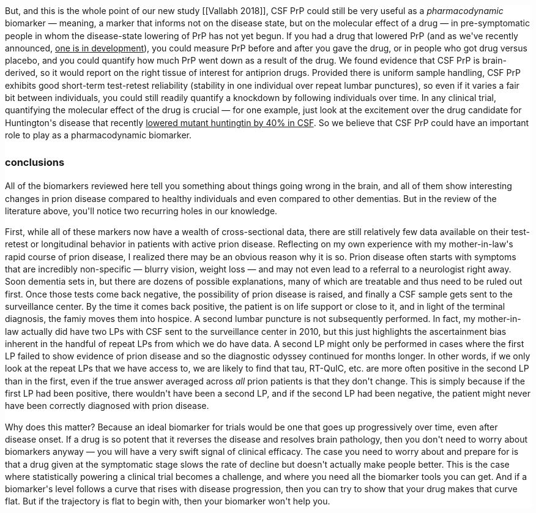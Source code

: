 But, and this is the whole point of our new study [[Vallabh 2018]], CSF PrP could still be very useful as a *pharmacodynamic* biomarker &mdash; meaning, a marker that informs not on the disease state, but on the molecular effect of a drug &mdash; in pre-symptomatic people in whom the disease-state lowering of PrP has not yet begun. If you had a drug that lowered PrP (and as we've recently announced, [one is in development](http://www.prionalliance.org/2018/07/09/developing-an-antisense-drug-for-prion-disease/)), you could measure PrP before and after you gave the drug, or in people who got drug versus placebo, and you could quantify how much PrP went down as a result of the drug. We found evidence that CSF PrP is brain-derived, so it would report on the right tissue of interest for antiprion drugs. Provided there is uniform sample handling, CSF PrP exhibits good short-term test-retest reliability (stability in one individual over repeat lumbar punctures), so even if it varies a fair bit between individuals, you could still readily quantify a knockdown by following individuals over time. In any clinical trial, quantifying the molecular effect of the drug is crucial &mdash; for one example, just look at the excitement over the drug candidate for Huntington's disease that recently [lowered mutant huntingtin by 40% in CSF](/2017/12/11/huntingtin-becomes-the-huntingted/). So we believe that CSF PrP could have an important role to play as a pharmacodynamic biomarker. 

### conclusions

All of the biomarkers reviewed here tell you something about things going wrong in the brain, and all of them show interesting changes in prion disease compared to healthy individuals and even compared to other dementias. But in the review of the literature above, you'll notice two recurring holes in our knowledge.

First, while all of these markers now have a wealth of cross-sectional data, there are still relatively few data available on their test-retest or longitudinal behavior in patients with active prion disease. Reflecting on my own experience with my mother-in-law's rapid course of prion disease, I realized there may be an obvious reason why it is so. Prion disease often starts with symptoms that are incredibly non-specific &mdash; blurry vision, weight loss &mdash; and may not even lead to a referral to a neurologist right away. Soon dementia sets in, but there are dozens of possible explanations, many of which are treatable and thus need to be ruled out first. Once those tests come back negative, the possibility of prion disease is raised, and finally a CSF sample gets sent to the surveillance center. By the time it comes back positive, the patient is on life support or close to it, and in light of the terminal diagnosis, the famiy moves them into hospice. A second lumbar puncture is not subsequently performed. In fact, my mother-in-law actually did have two LPs with CSF sent to the surveillance center in 2010, but this just highlights the ascertainment bias inherent in the handful of repeat LPs from which we do have data. A second LP might only be performed in cases where the first LP failed to show evidence of prion disease and so the diagnostic odyssey continued for months longer. In other words, if we only look at the repeat LPs that we have access to, we are likely to find that tau, RT-QuIC, etc. are more often positive in the second LP than in the first, even if the true answer averaged across *all* prion patients is that they don't change. This is simply because if the first LP had been positive, there wouldn't have been a second LP, and if the second LP had been negative, the patient might never have been correctly diagnosed with prion disease.

Why does this matter? Because an ideal biomarker for trials would be one that goes up progressively over time, even after disease onset. If a drug is so potent that it reverses the disease and resolves brain pathology, then you don't need to worry about biomarkers anyway &mdash; you will have a very swift signal of clinical efficacy. The case you need to worry about and prepare for is that a drug given at the symptomatic stage slows the rate of decline but doesn't actually make people better. This is the case where statistically powering a clinical trial becomes a challenge, and where you need all the biomarker tools you can get. And if a biomarker's level follows a curve that rises with disease progression, then you can try to show that your drug makes that curve flat. But if the trajectory is flat to begin with, then your biomarker won't help you.


[Moore & Perez 1967]: https://www.google.com/search?q=Moore+BW%2C+Perez+VJ+(1967).+FD+Carlson%2C+ed.+Physiological+and+Biochemical+Aspects+of+Nervous+Integration.+Prentice-Hall%2C+Inc.%2C+The+Marine+Biological+Laboratory%2C+Woods+Hole%2C+MA.+pp.+343%E2%80%93359&oq=Moore+BW%2C+Perez+VJ+(1967).+FD+Carlson%2C+ed.+Physiological+and+Biochemical+Aspects+of+Nervous+Integration.+Prentice-Hall%2C+Inc.%2C+The+Marine+Biological+Laboratory%2C+Woods+Hole%2C+MA.+pp.+343%E2%80%93359&aqs=chrome..69i57.994j0j7&sourceid=chrome&ie=UTF-8 "Moore BW, Perez VJ (1967). FD Carlson, ed. Physiological and Biochemical Aspects of Nervous Integration. Prentice-Hall, Inc., The Marine Biological Laboratory, Woods Hole, MA. pp. 343–359"
[Prusiner 1982a]: https://www.ncbi.nlm.nih.gov/pubmed/6801762 "Prusiner SB. Novel proteinaceous infectious particles cause scrapie. Science.  1982 Apr 9;216(4542):136-44. PubMed PMID: 6801762."
[Prusiner 1982b]: https://www.ncbi.nlm.nih.gov/pubmed/6808890 "Prusiner SB, Cochran SP, Groth DF, Downey DE, Bowman KA, Martinez HM. Measurement of the scrapie agent using an incubation time interval assay. Ann Neurol. 1982 Apr;11(4):353-8. PubMed PMID: 6808890."
[Harrington 1986]: https://www.ncbi.nlm.nih.gov/pubmed/3523251/ "Harrington MG, Merril CR, Asher DM, Gajdusek DC. Abnormal proteins in the cerebrospinal fluid of patients with Creutzfeldt-Jakob disease. N Engl J Med. 1986 Jul 31;315(5):279-83. PubMed PMID: 3523251."
[Caughey 1991]: https://www.ncbi.nlm.nih.gov/pubmed/1682507/ "Caughey B, Raymond GJ, Ernst D, Race RE. N-terminal truncation of the scrapie-associated form of PrP by lysosomal protease(s): implications regarding the site of conversion of PrP to the protease-resistant state. J Virol. 1991 Dec;65(12):6597-603. PubMed PMID: 1682507; PubMed Central PMCID: PMC250721."
[Harada 1994]: https://www.ncbi.nlm.nih.gov/pubmed/8202139/ "Harada A, Oguchi K, Okabe S, Kuno J, Terada S, Ohshima T, Sato-Yoshitake R, Takei Y, Noda T, Hirokawa N. Altered microtubule organization in small-calibre axons of mice lacking tau protein. Nature. 1994 Jun 9;369(6480):488-91. PubMed PMID: 8202139."
[Bueler 1994]: http://www.ncbi.nlm.nih.gov/pubmed/8790598 "Büeler H, Raeber A, Sailer A, Fischer M, Aguzzi A, Weissmann C. High prion and PrPSc levels but delayed onset of disease in scrapie-inoculated mice heterozygous for a disrupted PrP gene. Mol Med. 1994 Nov;1(1):19-30. PubMed PMID: 8790598; PubMed Central PMCID: PMC2229922."
[Rosengren 1996]: https://www.ncbi.nlm.nih.gov/pubmed/8863508/ "Rosengren LE, Karlsson JE, Karlsson JO, Persson LI, Wikkelsø C. Patients with amyotrophic lateral sclerosis and other neurodegenerative diseases have increased levels of neurofilament protein in CSF. J Neurochem. 1996 Nov;67(5):2013-8. PubMed PMID: 8863508."
[Hsich 1996]: https://www.ncbi.nlm.nih.gov/pubmed/8782499/ "Hsich G, Kenney K, Gibbs CJ, Lee KH, Harrington MG. The 14-3-3 brain protein in cerebrospinal fluid as a marker for transmissible spongiform encephalopathies. N Engl J Med. 1996 Sep 26;335(13):924-30. PubMed PMID: 8782499."
[Otto 1997]: https://www.ncbi.nlm.nih.gov/pubmed/9147407/ "Otto M, Wiltfang J, Tumani H, Zerr I, Lantsch M, Kornhuber J, Weber T, Kretzschmar HA, Poser S. Elevated levels of tau-protein in cerebrospinal fluid of patients with Creutzfeldt-Jakob disease. Neurosci Lett. 1997 Apr 11;225(3):210-2. PubMed PMID: 9147407."
[Galasko 1997]: https://www.ncbi.nlm.nih.gov/pubmed/9065538 "Galasko D, Clark C, Chang L, Miller B, Green RC, Motter R, Seubert P. Assessment of CSF levels of tau protein in mildly demented patients with Alzheimer's disease. Neurology. 1997 Mar;48(3):632-5. PubMed PMID: 9065538."
[Zerr 1998]: https://www.ncbi.nlm.nih.gov/pubmed/9450766/ "Zerr I, Bodemer M, Gefeller O, Otto M, Poser S, Wiltfang J, Windl O, Kretzschmar HA, Weber T. Detection of 14-3-3 protein in the cerebrospinal fluid supports the diagnosis of Creutzfeldt-Jakob disease. Ann Neurol. 1998 Jan;43(1):32-40. PubMed PMID: 9450766."
[Takahashi 1999]: https://www.ncbi.nlm.nih.gov/pubmed/10548598/ "Takahashi H, Iwata T, Kitagawa Y, Takahashi RH, Sato Y, Wakabayashi H, Takashima M, Kido H, Nagashima K, Kenney K, Gibbs CJ Jr, Kurata T. Increased levels of epsilon and gamma isoforms of 14-3-3 proteins in cerebrospinal fluid in patients with Creutzfeldt-Jakob disease. Clin Diagn Lab Immunol. 1999 Nov;6(6):983-5. PubMed PMID: 10548598; PubMed Central PMCID: PMC95810."
[Lycke 1998]: https://www.ncbi.nlm.nih.gov/pubmed/9527161/ "Lycke JN, Karlsson JE, Andersen O, Rosengren LE. Neurofilament protein in cerebrospinal fluid: a potential marker of activity in multiple sclerosis. J Neurol Neurosurg Psychiatry. 1998 Mar;64(3):402-4. PubMed PMID: 9527161; PubMed Central PMCID: PMC2170011."
[Satoh 1999]: https://www.ncbi.nlm.nih.gov/pubmed/10343153/ "Satoh J, Kurohara K, Yukitake M, Kuroda Y. The 14-3-3 protein detectable in the cerebrospinal fluid of patients with prion-unrelated neurological diseases is expressed constitutively in neurons and glial cells in culture. Eur Neurol. 1999;41(4):216-25. PubMed PMID: 10343153."
[Andreasen 1999]: https://www.ncbi.nlm.nih.gov/pubmed/10369305/ "Andreasen N, Hesse C, Davidsson P, Minthon L, Wallin A, Winblad B, Vanderstichele H, Vanmechelen E, Blennow K. Cerebrospinal fluid beta-amyloid(1-42) in Alzheimer disease: differences between early- and late-onset Alzheimer disease and stability during the course of disease. Arch Neurol. 1999 Jun;56(6):673-80. PubMed PMID: 10369305."
[Schulz-Schaeffer 2000]: https://www.ncbi.nlm.nih.gov/pubmed/10623653/ "Schulz-Schaeffer WJ, Tschöke S, Kranefuss N, Dröse W, Hause-Reitner D, Giese A, Groschup MH, Kretzschmar HA. The paraffin-embedded tissue blot detects PrP(Sc) early in the incubation time in prion diseases. Am J Pathol. 2000 Jan;156(1):51-6. PubMed PMID: 10623653; PubMed Central PMCID: PMC1868648."
[Lemstra 2000]: https://www.ncbi.nlm.nih.gov/pubmed/10953182/ "Lemstra AW, van Meegen MT, Vreyling JP, Meijerink PH, Jansen GH, Bulk S, Baas F, van Gool WA. 14-3-3 testing in diagnosing Creutzfeldt-Jakob disease: a prospective study in 112 patients. Neurology. 2000 Aug 22;55(4):514-6. PubMed PMID: 10953182."
[Collins 2000]: https://www.ncbi.nlm.nih.gov/pubmed/10833616/ "Collins S, Boyd A, Fletcher A, Gonzales M, McLean CA, Byron K, Masters CL. Creutzfeldt-Jakob disease: diagnostic utility of 14-3-3 protein immunodetection in cerebrospinal fluid. J Clin Neurosci. 2000 May;7(3):203-8. PubMed PMID: 10833616."
[Burkhard 2001]: https://www.ncbi.nlm.nih.gov/pubmed/11402110/ "Burkhard PR, Sanchez JC, Landis T, Hochstrasser DF. CSF detection of the 14-3-3 protein in unselected patients with dementia. Neurology. 2001 Jun 12;56(11):1528-33. PubMed PMID: 11402110."
[Otto 2002]: https://www.ncbi.nlm.nih.gov/pubmed/11805244/ "Otto M, Wiltfang J, Cepek L, Neumann M, Mollenhauer B, Steinacker P, Ciesielczyk B, Schulz-Schaeffer W, Kretzschmar HA, Poser S. Tau protein and 14-3-3 protein in the differential diagnosis of Creutzfeldt-Jakob disease. Neurology. 2002 Jan 22;58(2):192-7. PubMed PMID: 11805244."
[Haik 2002]: https://www.ncbi.nlm.nih.gov/pubmed/11935269 "Haïk S, Privat N, Adjou KT, Sazdovitch V, Dormont D, Duyckaerts C, Hauw JJ. Alpha-synuclein-immunoreactive deposits in human and animal prion diseases. Acta  Neuropathol. 2002 May;103(5):516-20. Epub 2002 Feb 5. PubMed PMID: 11935269."
[Riemenschneider 2003]: https://www.ncbi.nlm.nih.gov/pubmed/12660807/ "Riemenschneider M, Wagenpfeil S, Vanderstichele H, Otto M, Wiltfang J, Kretzschmar H, Vanmechelen E, Förstl H, Kurz A. Phospho-tau/total tau ratio in cerebrospinal fluid discriminates Creutzfeldt-Jakob disease from other dementias. Mol Psychiatry. 2003 Mar;8(3):343-7. PubMed PMID: 12660807."
[Geschwind 2003]: https://www.ncbi.nlm.nih.gov/pubmed/12810484/ "Geschwind MD, Martindale J, Miller D, DeArmond SJ, Uyehara-Lock J, Gaskin D, Kramer JH, Barbaro NM, Miller BL. Challenging the clinical utility of the 14-3-3 protein for the diagnosis of sporadic Creutzfeldt-Jakob disease. Arch Neurol. 2003 Jun;60(6):813-6. PubMed PMID: 12810484."
[Cuervo 2004]: https://www.ncbi.nlm.nih.gov/pubmed/15333840 "Cuervo AM, Stefanis L, Fredenburg R, Lansbury PT, Sulzer D. Impaired degradation of mutant alpha-synuclein by chaperone-mediated autophagy. Science. 2004 Aug 27;305(5688):1292-5. PubMed PMID: 15333840."
[Hampel 2004]: https://www.ncbi.nlm.nih.gov/pubmed/14706948/ "Hampel H, Buerger K, Zinkowski R, Teipel SJ, Goernitz A, Andreasen N, Sjoegren M, DeBernardis J, Kerkman D, Ishiguro K, Ohno H, Vanmechelen E, Vanderstichele H, McCulloch C, Moller HJ, Davies P, Blennow K. Measurement of phosphorylated tau epitopes in the differential diagnosis of Alzheimer disease: a comparative cerebrospinal fluid study. Arch Gen Psychiatry. 2004 Jan;61(1):95-102. PubMed PMID: 14706948."
[Pocchiari 2004]: https://www.ncbi.nlm.nih.gov/pubmed/15361416 "Pocchiari M, Puopolo M, Croes EA, Budka H, Gelpi E, Collins S, Lewis V, Sutcliffe T, Guilivi A, Delasnerie-Laupretre N, Brandel JP, Alperovitch A, Zerr I, Poser S, Kretzschmar HA, Ladogana A, Rietvald I, Mitrova E, Martinez-Martin P, de Pedro-Cuesta J, Glatzel M, Aguzzi A, Cooper S, Mackenzie J, van Duijn CM, Will RG. Predictors of survival in sporadic Creutzfeldt-Jakob disease and other human  transmissible spongiform encephalopathies. Brain. 2004 Oct;127(Pt 10):2348-59. Epub 2004 Sep 10. PubMed PMID: 15361416."
[Aylward 2004]: https://www.ncbi.nlm.nih.gov/pubmed/15249612/ "Aylward EH, Sparks BF, Field KM, Yallapragada V, Shpritz BD, Rosenblatt A, Brandt J, Gourley LM, Liang K, Zhou H, Margolis RL, Ross CA. Onset and rate of striatal atrophy in preclinical Huntington disease. Neurology. 2004 Jul 13;63(1):66-72. PubMed PMID: 15249612."
[Rosas 2005]: https://www.ncbi.nlm.nih.gov/pubmed/16157910/ "Rosas HD, Hevelone ND, Zaleta AK, Greve DN, Salat DH, Fischl B. Regional cortical thinning in preclinical Huntington disease and its relationship to cognition. Neurology. 2005 Sep 13;65(5):745-7. PubMed PMID: 16157910."
[Teunissen 2005]: https://www.ncbi.nlm.nih.gov/pubmed/15620855/ "Teunissen CE, Dijkstra C, Polman C. Biological markers in CSF and blood for axonal degeneration in multiple sclerosis. Lancet Neurol. 2005 Jan;4(1):32-41. Review. PubMed PMID: 15620855."
[Kovacs 2005]: http://www.ncbi.nlm.nih.gov/pubmed/16187142 "Kovács GG, Puopolo M, Ladogana A, Pocchiari M, Budka H, van Duijn C, Collins SJ, Boyd A, Giulivi A, Coulthart M, Delasnerie-Laupretre N, Brandel JP, Zerr I, Kretzschmar HA, de Pedro-Cuesta J, Calero-Lara M, Glatzel M, Aguzzi A, Bishop M,  Knight R, Belay G, Will R, Mitrova E; EUROCJD. Genetic prion disease: the EUROCJD experience. Hum Genet. 2005 Nov;118(2):166-74. Epub 2005 Nov 15. PubMed PMID: 16187142."
[Grossman 2005]: https://www.ncbi.nlm.nih.gov/pubmed/15852395/ "Grossman M, Farmer J, Leight S, Work M, Moore P, Van Deerlin V, Pratico D, Clark CM, Coslett HB, Chatterjee A, Gee J, Trojanowski JQ, Lee VM. Cerebrospinal fluid profile in frontotemporal dementia and Alzheimer's disease. Ann Neurol. 2005 May;57(5):721-9. PubMed PMID: 15852395."
[Ost 2006]: https://www.ncbi.nlm.nih.gov/pubmed/17101890/ "Ost M, Nylén K, Csajbok L, Ohrfelt AO, Tullberg M, Wikkelsö C, Nellgård P, Rosengren L, Blennow K, Nellgård B. Initial CSF total tau correlates with 1-year outcome in patients with traumatic brain injury. Neurology. 2006 Nov 14;67(9):1600-4. PubMed PMID: 17101890."
[Satoh 2006]: https://www.ncbi.nlm.nih.gov/pubmed/16633900/ "Satoh K, Shirabe S, Eguchi H, Tsujino A, Eguchi K, Satoh A, Tsujihata M, Niwa M, Katamine S, Kurihara S, Matsuo H. 14-3-3 protein, total tau and phosphorylated tau in cerebrospinal fluid of patients with Creutzfeldt-Jakob disease and neurodegenerative disease in Japan. Cell Mol Neurobiol. 2006 Feb;26(1):45-52. PubMed PMID: 16633900."
[Bian 2008]: https://www.ncbi.nlm.nih.gov/pubmed/18458217/ "Bian H, Van Swieten JC, Leight S, Massimo L, Wood E, Forman M, Moore P, de Koning I, Clark CM, Rosso S, Trojanowski J, Lee VM, Grossman M. CSF biomarkers in frontotemporal lobar degeneration with known pathology. Neurology. 2008 May 6;70(19 Pt 2):1827-35. doi: 10.1212/01.wnl.0000311445.21321.fc. PubMed PMID: 18458217; PubMed Central PMCID: PMC2707002."
[Shaw 2009]: https://www.ncbi.nlm.nih.gov/pubmed/19296504/ "Shaw LM, Vanderstichele H, Knapik-Czajka M, Clark CM, Aisen PS, Petersen RC, Blennow K, Soares H, Simon A, Lewczuk P, Dean R, Siemers E, Potter W, Lee VM, Trojanowski JQ; Alzheimer's Disease Neuroimaging Initiative. Cerebrospinal fluid  biomarker signature in Alzheimer's disease neuroimaging initiative subjects. Ann  Neurol. 2009 Apr;65(4):403-13. doi: 10.1002/ana.21610. PubMed PMID: 19296504; PubMed Central PMCID: PMC2696350."
[Tabrizi 2009]: https://www.ncbi.nlm.nih.gov/pubmed/19646924/ "Tabrizi SJ, Langbehn DR, Leavitt BR, Roos RA, Durr A, Craufurd D, Kennard C, Hicks SL, Fox NC, Scahill RI, Borowsky B, Tobin AJ, Rosas HD, Johnson H, Reilmann R, Landwehrmeyer B, Stout JC; TRACK-HD investigators. Biological and clinical manifestations of Huntington's disease in the longitudinal TRACK-HD study: cross-sectional analysis of baseline data. Lancet Neurol. 2009 Sep;8(9):791-801.  doi: 10.1016/S1474-4422(09)70170-X. Epub 2009 Jul 29. PubMed PMID: 19646924; PubMed Central PMCID: PMC3725974."
[Meyne 2009]: http://www.ncbi.nlm.nih.gov/pubmed/19542614 "Meyne F, Gloeckner SF, Ciesielczyk B, Heinemann U, Krasnianski A, Meissner B,  Zerr I. Total prion protein levels in the cerebrospinal fluid are reduced in patients with various neurological disorders. J Alzheimers Dis. 2009;17(4):863-73. doi: 10.3233/JAD-2009-1110. PubMed PMID: 19542614."
[Hwang 2009]: https://www.ncbi.nlm.nih.gov/pubmed/19308092/ "Hwang D, Lee IY, Yoo H, Gehlenborg N, Cho JH, Petritis B, Baxter D, Pitstick R, Young R, Spicer D, Price ND, Hohmann JG, Dearmond SJ, Carlson GA, Hood LE. A systems approach to prion disease. Mol Syst Biol. 2009;5:252. doi: 10.1038/msb.2009.10. Epub 2009 Mar 24. PubMed PMID: 19308092; PubMed Central PMCID: PMC2671916."
[Tamguney 2009]: https://www.ncbi.nlm.nih.gov/pubmed/19706444 "Tamgüney G, Francis KP, Giles K, Lemus A, DeArmond SJ, Prusiner SB. Measuring  prions by bioluminescence imaging. Proc Natl Acad Sci U S A. 2009 Sep 1;106(35):15002-6. doi: 10.1073/pnas.0907339106. Epub 2009 Aug 17. PubMed PMID: 19706444; PubMed Central PMCID: PMC2736416."
[Craig-Schapiro 2010]: https://www.ncbi.nlm.nih.gov/pubmed/21035623 "Craig-Schapiro R, Perrin RJ, Roe CM, Xiong C, Carter D, Cairns NJ, Mintun MA,  Peskind ER, Li G, Galasko DR, Clark CM, Quinn JF, D'Angelo G, Malone JP, Townsend RR, Morris JC, Fagan AM, Holtzman DM. YKL-40: a novel prognostic fluid biomarker  for preclinical Alzheimer's disease. Biol Psychiatry. 2010 Nov 15;68(10):903-12.  doi: 10.1016/j.biopsych.2010.08.025. Erratum in: Biol Psychiatry. 2011 Feb 15;69(4):389. PubMed PMID: 21035623; PubMed Central PMCID: PMC3011944."
[Bonneh-Barkay 2010]: https://www.ncbi.nlm.nih.gov/pubmed/20540736/ "Bonneh-Barkay D, Wang G, Starkey A, Hamilton RL, Wiley CA. In vivo CHI3L1 (YKL-40) expression in astrocytes in acute and chronic neurological diseases. J Neuroinflammation. 2010 Jun 11;7:34. doi: 10.1186/1742-2094-7-34. PubMed PMID: 20540736; PubMed Central PMCID: PMC2892443."
[van Eijk 2010]: https://www.ncbi.nlm.nih.gov/pubmed/20555148/ "van Eijk JJ, van Everbroeck B, Abdo WF, Kremer BP, Verbeek MM. CSF neurofilament proteins levels are elevated in sporadic Creutzfeldt-Jakob disease. J Alzheimers Dis. 2010;21(2):569-76. doi: 10.3233/JAD-2010-090649. PubMed PMID: 20555148."
[Schmitz 2010]: http://www.ncbi.nlm.nih.gov/pubmed/20529115 "Schmitz M, Schlomm M, Hasan B, Beekes M, Mitrova E, Korth C, Breil A, Carimalo J, Gawinecka J, Varges D, Zerr I. Codon 129 polymorphism and the E200K mutation do not affect the cellular prion protein isoform composition in the cerebrospinal fluid from patients with Creutzfeldt-Jakob disease. Eur J Neurosci. 2010 Jun;31(11):2024-31. doi: 10.1111/j.1460-9568.2010.07224.x. Epub 2010 May 31. PubMed PMID: 20529115."
[Hampel 2010]: https://www.ncbi.nlm.nih.gov/pubmed/19853650/ "Hampel H, Blennow K, Shaw LM, Hoessler YC, Zetterberg H, Trojanowski JQ. Total and phosphorylated tau protein as biological markers of Alzheimer's disease. Exp Gerontol. 2010 Jan;45(1):30-40. doi: 10.1016/j.exger.2009.10.010. Epub 2009 Oct 22. Review. PubMed PMID: 19853650; PubMed Central PMCID: PMC2815003."
[Wilham 2010]: http://www.ncbi.nlm.nih.gov/pubmed/21152012 "Wilham JM, Orrú CD, Bessen RA, Atarashi R, Sano K, Race B, Meade-White KD, Taubner LM, Timmes A, Caughey B. Rapid end-point quantitation of prion seeding activity with sensitivity comparable to bioassays. PLoS Pathog. 2010 Dec 2;6(12):e1001217. doi: 10.1371/journal.ppat.1001217. PubMed PMID: 21152012; PubMed Central PMCID: PMC2996325."
[Edwards 2010]: https://www.ncbi.nlm.nih.gov/pubmed/20070850/ "Edwards TL, Scott WK, Almonte C, Burt A, Powell EH, Beecham GW, Wang L, Züchner S, Konidari I, Wang G, Singer C, Nahab F, Scott B, Stajich JM, Pericak-Vance M, Haines J, Vance JM, Martin ER. Genome-wide association study confirms SNPs in SNCA and the MAPT region as common risk factors for Parkinson disease. Ann Hum Genet. 2010 Mar;74(2):97-109. doi: 10.1111/j.1469-1809.2009.00560.x. Epub 2010 Jan 8. PubMed PMID: 20070850; PubMed Central PMCID: PMC2853717."
[Atarashi 2011]: http://www.ncbi.nlm.nih.gov/pubmed/21278748 "Atarashi R, Satoh K, Sano K, Fuse T, Yamaguchi N, Ishibashi D, Matsubara T, Nakagaki T, Yamanaka H, Shirabe S, Yamada M, Mizusawa H, Kitamoto T, Klug G, McGlade A, Collins SJ, Nishida N. Ultrasensitive human prion detection in cerebrospinal fluid by real-time quaking-induced conversion. Nat Med. 2011 Feb;17(2):175-8. doi: 10.1038/nm.2294. Epub 2011 Jan 30. PubMed PMID: 21278748."
[Sandberg 2011]: http://www.ncbi.nlm.nih.gov/pubmed/21350487 "Sandberg MK, Al-Doujaily H, Sharps B, Clarke AR, Collinge J. Prion propagation and toxicity in vivo occur in two distinct mechanistic phases. Nature. 2011 Feb 24;470(7335):540-2. doi: 10.1038/nature09768. PubMed PMID: 21350487."
[Do 2011]: https://www.ncbi.nlm.nih.gov/pubmed/21738487/ "Do CB, Tung JY, Dorfman E, Kiefer AK, Drabant EM, Francke U, Mountain JL, Goldman SM, Tanner CM, Langston JW, Wojcicki A, Eriksson N. Web-based genome-wide association study identifies two novel loci and a substantial genetic component for Parkinson's disease. PLoS Genet. 2011 Jun;7(6):e1002141. doi: 10.1371/journal.pgen.1002141. Epub 2011 Jun 23. PubMed PMID: 21738487; PubMed Central PMCID: PMC3121750."
[Gunnarsson 2011]: https://www.ncbi.nlm.nih.gov/pubmed/21280078/ "Gunnarsson M, Malmeström C, Axelsson M, Sundström P, Dahle C, Vrethem M, Olsson T, Piehl F, Norgren N, Rosengren L, Svenningsson A, Lycke J. Axonal damage in relapsing multiple sclerosis is markedly reduced by natalizumab. Ann Neurol. 2011 Jan;69(1):83-9. doi: 10.1002/ana.22247. Epub 2010 Dec 8. PubMed PMID: 21280078."
[Kovacs 2011]: https://www.ncbi.nlm.nih.gov/pubmed/20593190/ "Kovacs GG, Seguin J, Quadrio I, Höftberger R, Kapás I, Streichenberger N, Biacabe AG, Meyronet D, Sciot R, Vandenberghe R, Majtenyi K, László L, Ströbel T, Budka H, Perret-Liaudet A. Genetic Creutzfeldt-Jakob disease associated with the  E200K mutation: characterization of a complex proteinopathy. Acta Neuropathol. 2011 Jan;121(1):39-57. doi: 10.1007/s00401-010-0713-y. Epub 2010 Jul 1. PubMed PMID: 20593190."
[Dutta & Trapp 2011]: https://www.ncbi.nlm.nih.gov/pubmed/20946934/ "Dutta R, Trapp BD. Mechanisms of neuronal dysfunction and degeneration in multiple sclerosis. Prog Neurobiol. 2011 Jan;93(1):1-12. doi: 10.1016/j.pneurobio.2010.09.005. Epub 2010 Oct 12. Review. PubMed PMID: 20946934; PubMed Central PMCID: PMC3030928."
[Lachno 2011]: https://www.ncbi.nlm.nih.gov/pubmed/21694458 "Lachno DR, Romeo MJ, Siemers ER, Vanderstichele H, Coart E, Konrad RJ, Zajac JJ, Talbot JA, Jensen HF, Sethuraman G, Demattos RB, May PC, Dean RA. Validation  of ELISA methods for quantification of total tau and phosporylated-tau181 in human cerebrospinal fluid with measurement in specimens from two Alzheimer's disease studies. J Alzheimers Dis. 2011;26(3):531-41. doi: 10.3233/JAD-2011-110296. PubMed PMID: 21694458."
[McGuire 2012]: http://www.ncbi.nlm.nih.gov/pubmed/22926858/ "McGuire LI, Peden AH, Orrú CD, Wilham JM, Appleford NE, Mallinson G, Andrews M, Head MW, Caughey B, Will RG, Knight RS, Green AJ. Real time quaking-induced conversion analysis of cerebrospinal fluid in sporadic Creutzfeldt-Jakob disease. Ann Neurol. 2012 Aug;72(2):278-85. doi: 10.1002/ana.23589. PubMed PMID: 22926858; PubMed Central PMCID: PMC3458796."
[Orru 2012]: http://www.ncbi.nlm.nih.gov/pubmed/22238438/ "Orrù CD, Hughson AG, Race B, Raymond GJ, Caughey B. Time course of prion seeding activity in cerebrospinal fluid of scrapie-infected hamsters after intratongue and intracerebral inoculations. J Clin Microbiol. 2012 Apr;50(4):1464-6. doi: 10.1128/JCM.06099-11. Epub 2012 Jan 11. PubMed PMID: 22238438; PubMed Central PMCID: PMC3318555."
[Moreno 2012]: http://www.ncbi.nlm.nih.gov/pubmed/22622579 "Moreno JA, Radford H, Peretti D, Steinert JR, Verity N, Martin MG, Halliday M, Morgan J, Dinsdale D, Ortori CA, Barrett DA, Tsaytler P, Bertolotti A, Willis AE, Bushell M, Mallucci GR. Sustained translational repression by eIF2α-P mediates prion neurodegeneration. Nature. 2012 May 6;485(7399):507-11. doi: 10.1038/nature11058. Erratum in: Nature.2014 Jul 17;511(7509):370. PubMed PMID: 22622579; PubMed Central PMCID: PMC3378208."
[Torres 2012]: http://www.ncbi.nlm.nih.gov/pubmed/22558368 "Torres M, Cartier L, Matamala JM, Hernández N, Woehlbier U, Hetz C. Altered Prion protein expression pattern in CSF as a biomarker for Creutzfeldt-Jakob disease. PLoS One. 2012;7(4):e36159. doi: 10.1371/journal.pone.0036159. Epub 2012 Apr 27. PubMed PMID: 22558368; PubMed Central PMCID: PMC3338608."
[Luk 2012]: https://www.ncbi.nlm.nih.gov/pubmed/23161999 "Luk KC, Kehm V, Carroll J, Zhang B, O'Brien P, Trojanowski JQ, Lee VM. Pathological α-synuclein transmission initiates Parkinson-like neurodegeneration  in nontransgenic mice. Science. 2012 Nov 16;338(6109):949-53. doi: 10.1126/science.1227157. PubMed PMID: 23161999; PubMed Central PMCID: PMC3552321."
[Lu & Giles 2013]: https://www.ncbi.nlm.nih.gov/pubmed/23965382 "Lu D, Giles K, Li Z, Rao S, Dolghih E, Gever JR, Geva M, Elepano ML, Oehler A, Bryant C, Renslo AR, Jacobson MP, Dearmond SJ, Silber BM, Prusiner SB. Biaryl amides and hydrazones as therapeutics for prion disease in transgenic mice. J Pharmacol Exp Ther. 2013 Nov;347(2):325-38. doi: 10.1124/jpet.113.205799. Epub 2013 Aug 21. PubMed PMID: 23965382; PubMed Central PMCID: PMC3807058."
[Tabrizi 2013]: https://www.ncbi.nlm.nih.gov/pubmed/23664844 "Tabrizi SJ, Scahill RI, Owen G, Durr A, Leavitt BR, Roos RA, Borowsky B, Landwehrmeyer B, Frost C, Johnson H, Craufurd D, Reilmann R, Stout JC, Langbehn DR; TRACK-HD Investigators. Predictors of phenotypic progression and disease onset in premanifest and early-stage Huntington's disease in the TRACK-HD study:  analysis of 36-month observational data. Lancet Neurol. 2013 Jul;12(7):637-49. doi: 10.1016/S1474-4422(13)70088-7. Epub 2013 May 9. PubMed PMID: 23664844."
[Schmidt 2013]: http://www.ncbi.nlm.nih.gov/pubmed/23406922 "Schmidt C, Artjomova S, Hoeschel M, Zerr I. CSF prion protein concentration and cognition in patients with Alzheimer disease. Prion. 2013 May-Jun;7(3):229-34. doi: 10.4161/pri.23904. Epub 2013 Feb 13. PubMed PMID: 23406922; PubMed Central PMCID: PMC3783108."
[Llorens 2013]: http://www.ncbi.nlm.nih.gov/pubmed/24047819 "Llorens F, Ansoleaga B, Garcia-Esparcia P, Zafar S, Grau-Rivera O, López-González I, Blanco R, Carmona M, Yagüe J, Nos C, Del Río JA, Gelpí E, Zerr  I, Ferrer I. PrP mRNA and protein expression in brain and PrP(c) in CSF in Creutzfeldt-Jakob disease MM1 and VV2. Prion. 2013 Sep-Oct;7(5):383-93. doi: 10.4161/pri.26416. Epub 2013 Sep 18. PubMed PMID: 24047819; PubMed Central PMCID: PMC4134343."
[Shi 2013]: https://www.ncbi.nlm.nih.gov/pubmed/24252329 "Shi S, Mitteregger-Kretzschmar G, Giese A, Kretzschmar HA. Establishing quantitative real-time quaking-induced conversion (qRT-QuIC) for highly sensitive detection and quantification of PrPSc in prion-infected tissues. Acta Neuropathol Commun. 2013 Aug 2;1:44. doi: 10.1186/2051-5960-1-44. PubMed PMID: 24252329; PubMed Central PMCID: PMC3893511."
[Sano 2013]: https://www.ncbi.nlm.nih.gov/pubmed/23372790/ "Sano K, Satoh K, Atarashi R, Takashima H, Iwasaki Y, Yoshida M, Sanjo N, Murai H, Mizusawa H, Schmitz M, Zerr I, Kim YS, Nishida N. Early detection of abnormal prion protein in genetic human prion diseases now possible using real-time QUIC assay. PLoS One. 2013;8(1):e54915. doi: 10.1371/journal.pone.0054915. Epub 2013 Jan 25. PubMed PMID: 23372790; PubMed Central PMCID: PMC3556051."
[Villemagne 2013]: https://www.ncbi.nlm.nih.gov/pubmed/23477989 "Villemagne VL, Burnham S, Bourgeat P, Brown B, Ellis KA, Salvado O, Szoeke C,  Macaulay SL, Martins R, Maruff P, Ames D, Rowe CC, Masters CL; Australian Imaging Biomarkers and Lifestyle (AIBL) Research Group. Amyloid β deposition, neurodegeneration, and cognitive decline in sporadic Alzheimer's disease: a prospective cohort study. Lancet Neurol. 2013 Apr;12(4):357-67. doi: 10.1016/S1474-4422(13)70044-9. Epub 2013 Mar 8. PubMed PMID: 23477989."
[Randall 2013]: https://www.ncbi.nlm.nih.gov/pubmed/22885094 "Randall J, Mörtberg E, Provuncher GK, Fournier DR, Duffy DC, Rubertsson S, Blennow K, Zetterberg H, Wilson DH. Tau proteins in serum predict neurological outcome after hypoxic brain injury from cardiac arrest: results of a pilot study. Resuscitation. 2013 Mar;84(3):351-6. doi: 10.1016/j.resuscitation.2012.07.027. Epub 2012 Aug 9. PubMed PMID: 22885094."
[Malmestrom 2014]: https://www.ncbi.nlm.nih.gov/pubmed/24582001/ "Malmeström C, Axelsson M, Lycke J, Zetterberg H, Blennow K, Olsson B. CSF levels of YKL-40 are increased in MS and decrease with immunosuppressive treatment. J Neuroimmunol. 2014 Apr 15;269(1-2):87-9. doi: 10.1016/j.jneuroim.2014.02.004. Epub 2014 Feb 13. PubMed PMID: 24582001."
[Mays 2014]: https://www.ncbi.nlm.nih.gov/pubmed/24430187 "Mays CE, Kim C, Haldiman T, van der Merwe J, Lau A, Yang J, Grams J, Di Bari MA, Nonno R, Telling GC, Kong Q, Langeveld J, McKenzie D, Westaway D, Safar JG. Prion disease tempo determined by host-dependent substrate reduction. J Clin Invest. 2014 Feb;124(2):847-58. doi: 10.1172/JCI72241. Epub 2014 Jan 16. PubMed PMID: 24430187; PubMed Central PMCID: PMC3904628."
[Skillback 2014a]: https://www.ncbi.nlm.nih.gov/pubmed/24566866 "Skillbäck T, Rosén C, Asztely F, Mattsson N, Blennow K, Zetterberg H. Diagnostic performance of cerebrospinal fluid total tau and phosphorylated tau in Creutzfeldt-Jakob disease: results from the Swedish Mortality Registry. JAMA Neurol. 2014 Apr;71(4):476-83. doi: 10.1001/jamaneurol.2013.6455. PubMed PMID: 24566866."
[Skillback 2014b]: https://www.ncbi.nlm.nih.gov/pubmed/25339208/ "Skillbäck T, Farahmand B, Bartlett JW, Rosén C, Mattsson N, Nägga K, Kilander L, Religa D, Wimo A, Winblad B, Rosengren L, Schott JM, Blennow K, Eriksdotter M, Zetterberg H. CSF neurofilament light differs in neurodegenerative diseases and predicts severity and survival. Neurology. 2014 Nov 18;83(21):1945-53. doi: 10.1212/WNL.0000000000001015. Epub 2014 Oct 22. PubMed PMID: 25339208."
[Rosen 2014]: https://www.ncbi.nlm.nih.gov/pubmed/25254036/ "Rosén C, Andersson CH, Andreasson U, Molinuevo JL, Bjerke M, Rami L, Lladó A, Blennow K, Zetterberg H. Increased Levels of Chitotriosidase and YKL-40 in Cerebrospinal Fluid from Patients with Alzheimer's Disease. Dement Geriatr Cogn Dis Extra. 2014 Jul 31;4(2):297-304. doi: 10.1159/000362164. eCollection 2014 May. PubMed PMID: 25254036; PubMed Central PMCID: PMC4164083."
[Owen 2014]: https://www.ncbi.nlm.nih.gov/pubmed/24713662 "Owen J, Beck J, Campbell T, Adamson G, Gorham M, Thompson A, Smithson S, Rosser E, Rudge P, Collinge J, Mead S. Predictive testing for inherited prion disease: report of 22 years experience. Eur J Hum Genet. 2014 Dec;22(12):1351-6.  doi: 10.1038/ejhg.2014.42. Epub 2014 Apr 9. PubMed PMID: 24713662; PubMed Central PMCID: PMC4091984."
[Orru 2014]: https://www.ncbi.nlm.nih.gov/pubmed/25099576 "Orrú CD, Bongianni M, Tonoli G, Ferrari S, Hughson AG, Groveman BR, Fiorini M, Pocchiari M, Monaco S, Caughey B, Zanusso G. A test for Creutzfeldt-Jakob disease using nasal brushings. N Engl J Med. 2014 Aug 7;371(6):519-29. doi: 10.1056/NEJMoa1315200. Erratum in: N Engl J Med. 2014 Nov 6;371(19):1852. PubMed  PMID: 25099576; PubMed Central PMCID: PMC4186748."
[Sandberg 2014]: http://www.ncbi.nlm.nih.gov/pubmed/25005024 "Sandberg MK, Al-Doujaily H, Sharps B, De Oliveira MW, Schmidt C, Richard-Londt A, Lyall S, Linehan JM, Brandner S, Wadsworth JD, Clarke AR, Collinge J. Prion neuropathology follows the accumulation of alternate prion protein isoforms after infective titre has peaked. Nat Commun. 2014 Jul 9;5:4347. doi: 10.1038/ncomms5347. PubMed PMID: 25005024; PubMed Central PMCID: PMC4104459."
[Kasai 2014]: https://www.ncbi.nlm.nih.gov/pubmed/24737170 "Kasai T, Tokuda T, Ishii R, Ishigami N, Tsuboi Y, Nakagawa M, Mizuno T, El-Agnaf OM. Increased α-synuclein levels in the cerebrospinal fluid of patients  with Creutzfeldt-Jakob disease. J Neurol. 2014 Jun;261(6):1203-9. doi: 10.1007/s00415-014-7334-7. Epub 2014 Apr 16. PubMed PMID: 24737170."
[Yamada 2015]: https://www.ncbi.nlm.nih.gov/pubmed/26502977 "Yamada K, Patel TK, Hochgräfe K, Mahan TE, Jiang H, Stewart FR, Mandelkow EM,  Holtzman DM. Analysis of in vivo turnover of tau in a mouse model of tauopathy. Mol Neurodegener. 2015 Oct 26;10:55. doi: 10.1186/s13024-015-0052-5. PubMed PMID: 26502977; PubMed Central PMCID: PMC4621881."
[Llorens 2015]: https://www.ncbi.nlm.nih.gov/pubmed/25134744 "Llorens F, Zafar S, Ansoleaga B, Shafiq M, Blanco R, Carmona M, Grau-Rivera O, Nos C, Gelpí E, Del Río JA, Zerr I, Ferrer I. Subtype and regional regulation of  prion biomarkers in sporadic Creutzfeldt-Jakob disease. Neuropathol Appl Neurobiol. 2015 Aug;41(5):631-45. doi: 10.1111/nan.12175. Epub 2015 Apr 30. PubMed PMID: 25134744."
[Dorey 2015]: http://www.ncbi.nlm.nih.gov/pubmed/25559883 "Dorey A, Tholance Y, Vighetto A, Perret-Liaudet A, Lachman I, Krolak-Salmon P, Wagner U, Struyfs H, De Deyn PP, El-Moualij B, Zorzi W, Meyronet D, Streichenberger N, Engelborghs S, Kovacs GG, Quadrio I. Association of Cerebrospinal Fluid Prion Protein Levels and the Distinction Between Alzheimer Disease and Creutzfeldt-Jakob Disease. JAMA Neurol. 2015 Jan 5. doi: 10.1001/jamaneurol.2014.4068. [Epub ahead of print] PubMed PMID: 25559883."
[Giles 2015]: http://www.ncbi.nlm.nih.gov/pubmed/26224882 "Giles K, Berry DB, Condello C, Hawley RC, Gallardo-Godoy A, Bryant C, Oehler A, Elepano M, Bhardwaj S, Patel S, Silber BM, Guan S, DeArmond SJ, Renslo AR, Prusiner SB. Different 2-aminothiazole therapeutics produce distinct patterns of  scrapie prion neuropathology in mouse brains. J Pharmacol Exp Ther. 2015 Jul 29.  pii: jpet.115.224659. [Epub ahead of print] PubMed PMID: 26224882."
[Lu 2015]: https://www.ncbi.nlm.nih.gov/pubmed/25934855/ "Lu CH, Macdonald-Wallis C, Gray E, Pearce N, Petzold A, Norgren N, Giovannoni G, Fratta P, Sidle K, Fish M, Orrell R, Howard R, Talbot K, Greensmith L, Kuhle J, Turner MR, Malaspina A. Neurofilament light chain: A prognostic biomarker in amyotrophic lateral sclerosis. Neurology. 2015 Jun 2;84(22):2247-57. doi: 10.1212/WNL.0000000000001642. Epub 2015 May 1. Erratum in: Neurology. 2015 Sep 8;85(10):921. PubMed PMID: 25934855; PubMed Central PMCID: PMC4456658."
[Tousseyn 2015]: https://www.ncbi.nlm.nih.gov/pubmed/26226132/ "Tousseyn T, Bajsarowicz K, Sánchez H, Gheyara A, Oehler A, Geschwind M, DeArmond B, DeArmond SJ. Prion Disease Induces Alzheimer Disease-Like Neuropathologic Changes. J Neuropathol Exp Neurol. 2015 Sep;74(9):873-88. doi: 10.1097/NEN.0000000000000228. PubMed PMID: 26226132; PubMed Central PMCID: PMC5094352."
[Orru 2015a]: http://www.ncbi.nlm.nih.gov/pubmed/25604790 "Orrú CD, Groveman BR, Hughson AG, Zanusso G, Coulthart MB, Caughey B. Rapid and sensitive RT-QuIC detection of human Creutzfeldt-Jakob disease using cerebrospinal fluid. MBio. 2015 Jan 20;6(1). pii: e02451-14. doi: 10.1128/mBio.02451-14. PubMed PMID: 25604790; PubMed Central PMCID: PMC4313917."
[Cramm 2015]: https://www.ncbi.nlm.nih.gov/pubmed/24809690 "Cramm M, Schmitz M, Karch A, Zafar S, Varges D, Mitrova E, Schroeder B, Raeber A, Kuhn F, Zerr I. Characteristic CSF prion seeding efficiency in humans with prion diseases. Mol Neurobiol. 2015 Feb;51(1):396-405. doi: 10.1007/s12035-014-8709-6. Epub 2014 May 9. PubMed PMID: 24809690; PubMed Central PMCID: PMC4309904."
[Shi 2015]: https://www.ncbi.nlm.nih.gov/pubmed/26247395 "Shi S, Wagner J, Mitteregger-Kretzschmar G, Ryazanov S, Leonov A, Griesinger C, Giese A. Quantitative Real-Time Quaking-Induced Conversion Allows Monitoring of Disease-Modifying Therapy in the Urine of Prion-Infected Mice. J Neuropathol Exp Neurol. 2015 Sep;74(9):924-33. doi: 10.1097/NEN.0000000000000233. PubMed PMID: 26247395."
[Prusiner 2015]: https://www.ncbi.nlm.nih.gov/pubmed/26324905 "Prusiner SB, Woerman AL, Mordes DA, Watts JC, Rampersaud R, Berry DB, Patel S, Oehler A, Lowe JK, Kravitz SN, Geschwind DH, Glidden DV, Halliday GM, Middleton LT, Gentleman SM, Grinberg LT, Giles K. Evidence for α-synuclein prions causing multiple system atrophy in humans with parkinsonism. Proc Natl Acad Sci U S A. 2015 Sep 22;112(38):E5308-17. doi: 10.1073/pnas.1514475112. Epub 2015 Aug 31. PubMed PMID: 26324905; PubMed Central PMCID: PMC4586853."
[Zetterberg 2016a]: https://www.ncbi.nlm.nih.gov/pubmed/26524180/ "Zetterberg H, Skillbäck T, Mattsson N, Trojanowski JQ, Portelius E, Shaw LM, Weiner MW, Blennow K; Alzheimer’s Disease Neuroimaging Initiative. Association of Cerebrospinal Fluid Neurofilament Light Concentration With Alzheimer Disease Progression. JAMA Neurol. 2016 Jan;73(1):60-7. doi: 10.1001/jamaneurol.2015.3037. PubMed PMID: 26524180; PubMed Central PMCID: PMC5624219."
[Orru & Hughson 2016]: https://www.ncbi.nlm.nih.gov/pubmed/27223300 "Orrú CD, Hughson AG, Groveman BR, Campbell KJ, Anson KJ, Manca M, Kraus A, Caughey B. Factors That Improve RT-QuIC Detection of Prion Seeding Activity. Viruses. 2016 May 23;8(5). pii: E140. doi: 10.3390/v8050140. PubMed PMID: 27223300; PubMed Central PMCID: PMC4885095."
[Cramm & Schmitz 2016]: https://www.ncbi.nlm.nih.gov/pubmed/25823511 "Cramm M, Schmitz M, Karch A, Mitrova E, Kuhn F, Schroeder B, Raeber A, Varges  D, Kim YS, Satoh K, Collins S, Zerr I. Stability and Reproducibility Underscore Utility of RT-QuIC for Diagnosis of Creutzfeldt-Jakob Disease. Mol Neurobiol. 2016 Apr;53(3):1896-1904. doi: 10.1007/s12035-015-9133-2. Epub 2015 Apr 1. PubMed PMID: 25823511; PubMed Central PMCID: PMC4789202."
[Schmitz & Cramm 2016]: https://www.ncbi.nlm.nih.gov/pubmed/27735933 "Schmitz M, Cramm M, Llorens F, Müller-Cramm D, Collins S, Atarashi R, Satoh K, Orrù CD, Groveman BR, Zafar S, Schulz-Schaeffer WJ, Caughey B, Zerr I. The real-time quaking-induced conversion assay for detection of human prion disease and study of other protein misfolding diseases. Nat Protoc. 2016 Nov;11(11):2233-2242. doi: 10.1038/nprot.2016.120. Epub 2016 Oct 13. PubMed PMID: 27735933."
[Groveman 2016]: https://www.ncbi.nlm.nih.gov/pubmed/28168213 "Groveman BR, Orrú CD, Hughson AG, Bongianni M, Fiorini M, Imperiale D, Ladogana A, Pocchiari M, Zanusso G, Caughey B. Extended and direct evaluation of  RT-QuIC assays for Creutzfeldt-Jakob disease diagnosis. Ann Clin Transl Neurol. 2016 Dec 27;4(2):139-144. doi: 10.1002/acn3.378. eCollection 2017 Feb. PubMed PMID: 28168213; PubMed Central PMCID: PMC5288466."
[Janelidze 2016]: https://www.ncbi.nlm.nih.gov/pubmed/26783546/ "Janelidze S, Hertze J, Zetterberg H, Landqvist Waldö M, Santillo A, Blennow K, Hansson O. Cerebrospinal fluid neurogranin and YKL-40 as biomarkers of Alzheimer's disease. Ann Clin Transl Neurol. 2015 Nov 20;3(1):12-20. doi: 10.1002/acn3.266. eCollection 2016 Jan. PubMed PMID: 26783546; PubMed Central PMCID: PMC4704480."
[Zetterberg 2016b]: https://www.ncbi.nlm.nih.gov/pubmed/27387643/ "Zetterberg H. Neurofilament Light: A Dynamic Cross-Disease Fluid Biomarker for Neurodegeneration. Neuron. 2016 Jul 6;91(1):1-3. doi: 10.1016/j.neuron.2016.06.030. Review. PubMed PMID: 27387643."
[Steinacker 2016]: https://www.ncbi.nlm.nih.gov/pubmed/27929120/ "Steinacker P, Blennow K, Halbgebauer S, Shi S, Ruf V, Oeckl P, Giese A, Kuhle J, Slivarichova D, Zetterberg H, Otto M. Neurofilaments in blood and CSF for diagnosis and prediction of onset in Creutzfeldt-Jakob disease. Sci Rep. 2016 Dec 8;6:38737. doi: 10.1038/srep38737. PubMed PMID: 27929120; PubMed Central PMCID: PMC5144074."
[Steinacker 2016]: https://www.ncbi.nlm.nih.gov/pubmed/27929120 "Steinacker P, Blennow K, Halbgebauer S, Shi S, Ruf V, Oeckl P, Giese A, Kuhle  J, Slivarichova D, Zetterberg H, Otto M. Neurofilaments in blood and CSF for diagnosis and prediction of onset in Creutzfeldt-Jakob disease. Sci Rep. 2016 Dec 8;6:38737. doi: 10.1038/srep38737. PubMed PMID: 27929120; PubMed Central PMCID: PMC5144074."
[Rohrer 2016]: https://www.ncbi.nlm.nih.gov/pubmed/27581216/ "Rohrer JD, Woollacott IO, Dick KM, Brotherhood E, Gordon E, Fellows A, Toombs J, Druyeh R, Cardoso MJ, Ourselin S, Nicholas JM, Norgren N, Mead S, Andreasson U, Blennow K, Schott JM, Fox NC, Warren JD, Zetterberg H. Serum neurofilament light chain protein is a measure of disease intensity in frontotemporal dementia. Neurology. 2016 Sep 27;87(13):1329-36. doi: 10.1212/WNL.0000000000003154. Epub 2016 Aug 31. PubMed PMID: 27581216; PubMed Central PMCID: PMC5047041."
[Byrne 2017]: https://www.ncbi.nlm.nih.gov/pubmed/28601473/ "Byrne LM, Rodrigues FB, Blennow K, Durr A, Leavitt BR, Roos RAC, Scahill RI, Tabrizi SJ, Zetterberg H, Langbehn D, Wild EJ. Neurofilament light protein in blood as a potential biomarker of neurodegeneration in Huntington's disease: a retrospective cohort analysis. Lancet Neurol. 2017 Aug;16(8):601-609. doi: 10.1016/S1474-4422(17)30124-2. Epub 2017 Jun 7. PubMed PMID: 28601473; PubMed Central PMCID: PMC5507767."
[Weston 2017]: https://www.ncbi.nlm.nih.gov/pubmed/29070659/ "Weston PSJ, Poole T, Ryan NS, Nair A, Liang Y, Macpherson K, Druyeh R, Malone IB, Ahsan RL, Pemberton H, Klimova J, Mead S, Blennow K, Rossor MN, Schott JM, Zetterberg H, Fox NC. Serum neurofilament light in familial Alzheimer disease: A marker of early neurodegeneration. Neurology. 2017 Nov 21;89(21):2167-2175. doi: 10.1212/WNL.0000000000004667. Epub 2017 Oct 25. PubMed PMID: 29070659; PubMed Central PMCID: PMC5696646."
[Abu Rumeileh 2017]: https://www.ncbi.nlm.nih.gov/pubmed/27886009 "Abu Rumeileh S, Lattanzio F, Stanzani Maserati M, Rizzi R, Capellari S, Parchi P. Diagnostic Accuracy of a Combined Analysis of Cerebrospinal Fluid t-PrP, t-tau, p-tau, and Aβ42 in the Differential Diagnosis of Creutzfeldt-Jakob Disease from Alzheimer's Disease with Emphasis on Atypical Disease Variants. J Alzheimers Dis. 2017;55(4):1471-1480. doi: 10.3233/JAD-160740. PubMed PMID: 27886009; PubMed Central PMCID: PMC5181677."
[Llorens 2017a]: https://www.ncbi.nlm.nih.gov/pubmed/27870938 "Llorens F, Kruse N, Schmitz M, Gotzmann N, Golanska E, Thüne K, Zejneli O, Kanata E, Knipper T, Cramm M, Lange P, Zafar S, Sikorska B, Liberski PP, Mitrova  E, Varges D, Schmidt C, Sklaviadis T, Mollenhauer B, Zerr I. Evaluation of α-synuclein as a novel cerebrospinal fluid biomarker in different forms of prion  diseases. Alzheimers Dement. 2017 Jun;13(6):710-719. doi: 10.1016/j.jalz.2016.09.013. Epub 2016 Nov 18. PubMed PMID: 27870938."
[Llorens 2017b]: https://www.ncbi.nlm.nih.gov/pubmed/29126445 "Llorens F, Thüne K, Tahir W, Kanata E, Diaz-Lucena D, Xanthopoulos K, Kovatsi  E, Pleschka C, Garcia-Esparcia P, Schmitz M, Ozbay D, Correia S, Correia Â, Milosevic I, Andréoletti O, Fernández-Borges N, Vorberg IM, Glatzel M, Sklaviadis T, Torres JM, Krasemann S, Sánchez-Valle R, Ferrer I, Zerr I. YKL-40 in the brain and cerebrospinal fluid of neurodegenerative dementias. Mol Neurodegener. 2017 Nov 10;12(1):83. doi: 10.1186/s13024-017-0226-4. PubMed PMID: 29126445; PubMed Central PMCID: PMC5681777."
[Kovacs 2017]: https://www.ncbi.nlm.nih.gov/pubmed/28816001 "Kovacs GG, Andreasson U, Liman V, Regelsberger G, Lutz MI, Danics K, Keller E, Zetterberg H, Blennow K. Plasma and cerebrospinal fluid tau and neurofilament concentrations in rapidly progressive neurological syndromes: a neuropathology-based cohort. Eur J Neurol. 2017 Nov;24(11):1326-e77. doi: 10.1111/ene.13389. Epub 2017 Aug 16. PubMed PMID: 28816001."
[Manne 2017]: https://www.ncbi.nlm.nih.gov/pubmed/29098931 "Manne S, Kondru N, Nichols T, Lehmkuhl A, Thomsen B, Main R, Halbur P, Dutta S, Kanthasamy AG. Ante-mortem detection of chronic wasting disease in recto-anal mucosa-associated lymphoid tissues from elk (Cervus elaphus nelsoni) using real-time quaking-induced conversion (RT-QuIC) assay: A blinded collaborative study. Prion. 2017 Nov 2;11(6):415-430. doi: 10.1080/19336896.2017.1368936. Epub  2017 Nov 3. PubMed PMID: 29098931; PubMed Central PMCID: PMC5786361."
[Foutz 2017]: https://www.ncbi.nlm.nih.gov/pubmed/27893164/ "Foutz A, Appleby BS, Hamlin C, Liu X, Yang S, Cohen Y, Chen W, Blevins J, Fausett C, Wang H, Gambetti P, Zhang S, Hughson A, Tatsuoka C, Schonberger LB, Cohen ML, Caughey B, Safar JG. Diagnostic and prognostic value of human prion detection in cerebrospinal fluid. Ann Neurol. 2017 Jan;81(1):79-92. doi: 10.1002/ana.24833. PubMed PMID: 27893164; PubMed Central PMCID: PMC5266667."
[Franceschini 2017]: https://www.ncbi.nlm.nih.gov/pubmed/28878311 "Franceschini A, Baiardi S, Hughson AG, McKenzie N, Moda F, Rossi M, Capellari  S, Green A, Giaccone G, Caughey B, Parchi P. High diagnostic value of second generation CSF RT-QuIC across the wide spectrum of CJD prions. Sci Rep. 2017 Sep  6;7(1):10655. doi: 10.1038/s41598-017-10922-w. PubMed PMID: 28878311; PubMed Central PMCID: PMC5587608."
[Zhao 2017]: https://www.ncbi.nlm.nih.gov/pubmed/28654681/ "Zhao J, Brown K, Liem RKH. Abnormal neurofilament inclusions and segregations in dorsal root ganglia of a Charcot-Marie-Tooth type 2E mouse model. PLoS One. 2017 Jun 27;12(6):e0180038. doi: 10.1371/journal.pone.0180038. eCollection 2017. PubMed PMID: 28654681; PubMed Central PMCID: PMC5487060."
[Thompson 2018]: https://www.ncbi.nlm.nih.gov/pubmed/29487167 "Thompson AGB, Luk C, Heslegrave AJ, Zetterberg H, Mead SH, Collinge J, Jackson GS. Neurofilament light chain and tau concentrations are markedly increased in the serum of patients with sporadic Creutzfeldt-Jakob disease, and tau correlates with rate of disease progression. J Neurol Neurosurg Psychiatry. 2018 Feb 27. pii: jnnp-2017-317793. doi: 10.1136/jnnp-2017-317793. [Epub ahead of print] PubMed PMID: 29487167."